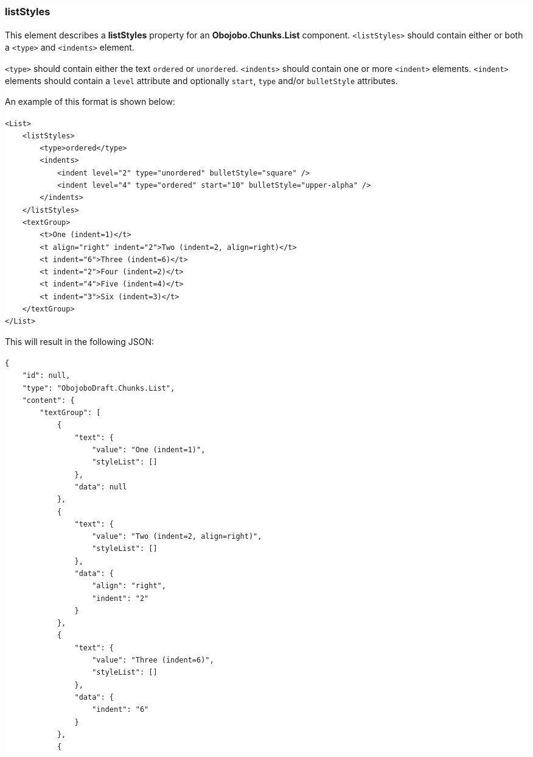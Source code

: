 ### listStyles

This element describes a **listStyles** property for an **Obojobo.Chunks.List** component. `<listStyles>` should contain either or both a `<type>` and `<indents>` element.

`<type>` should contain either the text `ordered` or `unordered`. `<indents>` should contain one or more `<indent>` elements. `<indent>` elements should contain a `level` attribute and optionally `start`, `type` and/or `bulletStyle` attributes.

An example of this format is shown below:

```
<List>
	<listStyles>
		<type>ordered</type>
		<indents>
			<indent level="2" type="unordered" bulletStyle="square" />
			<indent level="4" type="ordered" start="10" bulletStyle="upper-alpha" />
		</indents>
	</listStyles>
	<textGroup>
		<t>One (indent=1)</t>
		<t align="right" indent="2">Two (indent=2, align=right)</t>
		<t indent="6">Three (indent=6)</t>
		<t indent="2">Four (indent=2)</t>
		<t indent="4">Five (indent=4)</t>
		<t indent="3">Six (indent=3)</t>
	</textGroup>
</List>
```

This will result in the following JSON:

```
{
	"id": null,
	"type": "ObojoboDraft.Chunks.List",
	"content": {
		"textGroup": [
			{
				"text": {
					"value": "One (indent=1)",
					"styleList": []
				},
				"data": null
			},
			{
				"text": {
					"value": "Two (indent=2, align=right)",
					"styleList": []
				},
				"data": {
					"align": "right",
					"indent": "2"
				}
			},
			{
				"text": {
					"value": "Three (indent=6)",
					"styleList": []
				},
				"data": {
					"indent": "6"
				}
			},
			{
```